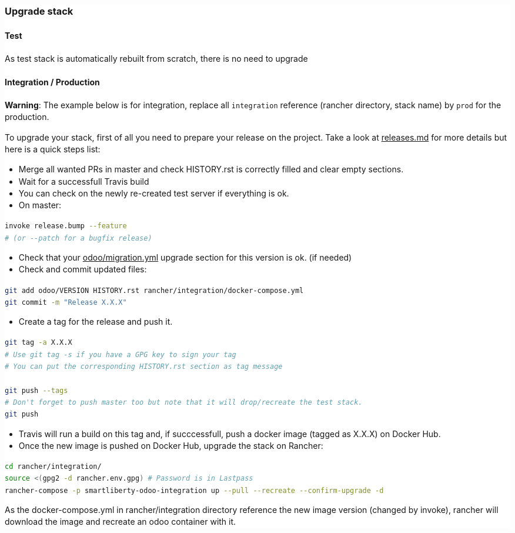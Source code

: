 
### Upgrade stack

#### Test

As test stack is automatically rebuilt from scratch, there is no need to upgrade


#### Integration / Production

**Warning**: The example below is for integration, replace all `integration` reference (rancher directory, stack name) by `prod` for the production.

To upgrade your stack, first of all you need to prepare your release on the project.
Take a look at [releases.md](releases.md) for more details but here is a quick steps list:
 * Merge all wanted PRs in master and check HISTORY.rst is correctly filled and clear empty sections.
 * Wait for a successfull Travis build
 * You can check on the newly re-created test server if everything is ok.
 * On master:

 ```bash
 invoke release.bump --feature
 # (or --patch for a bugfix release)
 ```
 * Check that your [odoo/migration.yml](../odoo/migration.yml) upgrade section for this version is ok. (if needed)
 * Check and commit updated files:

 ```bash
 git add odoo/VERSION HISTORY.rst rancher/integration/docker-compose.yml
 git commit -m "Release X.X.X"
 ```
 * Create a tag for the release and push it.

 ```bash
 git tag -a X.X.X
 # Use git tag -s if you have a GPG key to sign your tag
 # You can put the corresponding HISTORY.rst section as tag message

 git push --tags
 # Don't forget to push master too but note that it will drop/recreate the test stack.
 git push
 ```
 * Travis will run a build on this tag and, if succcessfull, push a docker image (tagged as X.X.X) on Docker Hub.
 * Once the new image is pushed on Docker Hub, upgrade the stack on Rancher:

 ```bash
 cd rancher/integration/
 source <(gpg2 -d rancher.env.gpg) # Password is in Lastpass
 rancher-compose -p smartliberty-odoo-integration up --pull --recreate --confirm-upgrade -d
 ```

As the docker-compose.yml in rancher/integration directory reference the new image version (changed by invoke),
rancher will download the image and recreate an odoo container with it.
